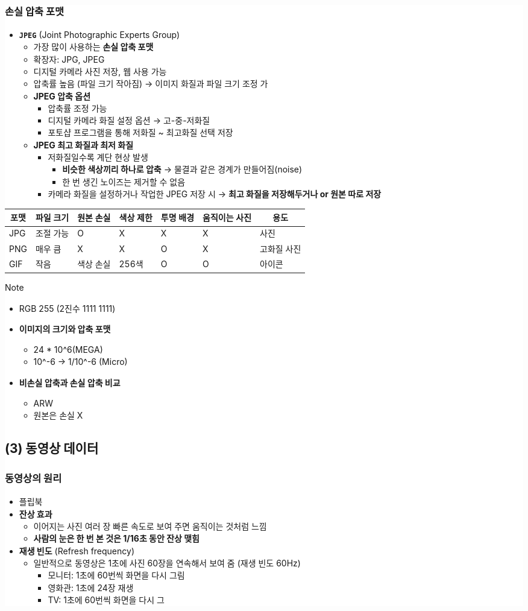 ### 손실 압축 포맷

- **`JPEG`** (Joint Photographic Experts Group)
  - 가장 많이 사용하는 **손실 압축 포맷**
  - 확장자: JPG, JPEG
  - 디지털 카메라 사진 저장, 웹 사용 가능
  - 압축률 높음 (파일 크기 작아짐) → 이미지 화질과 파일 크기 조정 가
  - **JPEG 압축 옵션**
    - 압축률 조정 가능
    - 디지털 카메라 화질 설정 옵션 → 고-중-저화질
    - 포토샵 프로그램을 통해 저화질 ~ 최고화질 선택 저장
  - **JPEG 최고 화질과 최저 화질**
    - 저화질일수록 계단 현상 발생
      - **비슷한 색상끼리 하나로 압축** → 물결과 같은 경계가 만들어짐(noise)
      - 한 번 생긴 노이즈는 제거할 수 없음
    - 카메라 화질을 설정하거나 작업한 JPEG 저장 시 → **최고 화질을 저장해두거나 or 원본 따로 저장**

| 포맷 | 파일 크기 | 원본 손실 | 색상 제한 | 투명 배경 | 움직이는 사진 | 용도        |
| ---- | --------- | --------- | --------- | --------- | ------------- | ----------- |
| JPG  | 조절 가능 | O         | X         | X         | X             | 사진        |
| PNG  | 매우 큼   | X         | X         | O         | X             | 고화질 사진 |
| GIF  | 작음      | 색상 손실 | 256색     | O         | O             | 아이콘      |

> [!NOTE]
>
> - RGB 255 (2진수 1111 1111)
>
> - **이미지의 크기와 압축 포맷**
>
>   - 24 \* 10^6(MEGA)
>   - 10^-6 → 1/10^-6 (Micro)
>
> - **비손실 압축과 손실 압축 비교**
>   - ARW
>   - 원본은 손실 X

## (3) 동영상 데이터

### 동영상의 원리

- 플립북
- **잔상 효과**
  - 이어지는 사진 여러 장 빠른 속도로 보여 주면 움직이는 것처럼 느낌
  - **사람의 눈은 한 번 본 것은 1/16초 동안 잔상 맺힘**
- **재생 빈도** (Refresh frequency)
  - 일반적으로 동영상은 1초에 사진 60장을 연속해서 보여 줌 (재생 빈도 60Hz)
    - 모니터: 1초에 60번씩 화면을 다시 그림
    - 영화관: 1초에 24장 재생
    - TV: 1초에 60번씩 화면을 다시 그

